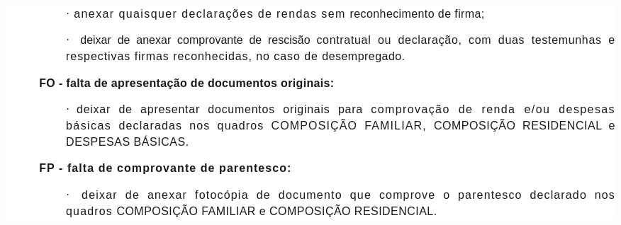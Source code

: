 <p class=MsoNormal style='margin-left:63.8pt;text-align:justify;text-indent:
0cm;mso-list:l0 level1 lfo2;tab-stops:list 63.8pt'><![if !supportLists]><span
style='font-size:12.0pt;mso-bidi-font-size:10.0pt;font-family:Symbol;
mso-bidi-font-family:Arial;letter-spacing:.3pt;mso-fareast-language:EN-US'>·<span
style='font:7.0pt "Times New Roman"'>&nbsp; </span></span><![endif]><span
style='font-size:12.0pt;mso-bidi-font-size:10.0pt;font-family:Arial;letter-spacing:
1.05pt;mso-fareast-language:EN-US'>anexar quaisquer declarações de rendas sem </span><span
style='font-size:12.0pt;mso-bidi-font-size:10.0pt;font-family:Arial;letter-spacing:
.3pt;mso-fareast-language:EN-US'>reconhecimento de firma;<o:p></o:p></span></p>

<p class=MsoNormal style='margin-left:63.8pt;text-align:justify;text-indent:
0cm;mso-list:l0 level1 lfo2;tab-stops:list 63.8pt'><![if !supportLists]><span
style='font-size:12.0pt;mso-bidi-font-size:10.0pt;font-family:Symbol;
mso-bidi-font-family:Arial;letter-spacing:.35pt;mso-fareast-language:EN-US'>·<span
style='font:7.0pt "Times New Roman"'>&nbsp; </span></span><![endif]><span
style='font-size:12.0pt;mso-bidi-font-size:10.0pt;font-family:Arial;mso-fareast-language:
EN-US'>deixar de anexar comprovante de rescisão <span style='letter-spacing:
.5pt'>contratual ou declaração, com duas testemunhas </span><span
style='letter-spacing:.7pt'>e respectivas firmas reconhecidas, no caso de </span><span
style='letter-spacing:.35pt'>desempregado.<o:p></o:p></span></span></p>

<p class=MsoNormal style='text-align:justify;text-indent:35.45pt;tab-stops:
108.0pt'><b style='mso-bidi-font-weight:normal'><span style='font-size:12.0pt;
mso-bidi-font-size:10.0pt;font-family:Arial;letter-spacing:.25pt;mso-fareast-language:
EN-US'>FO - falta de apresentação de documentos originais: <o:p></o:p></span></b></p>

<p class=MsoNormal style='margin-left:63.8pt;text-align:justify;text-indent:
0cm;mso-list:l2 level1 lfo3;tab-stops:63.8pt list 70.9pt'><![if !supportLists]><span
style='font-size:12.0pt;mso-bidi-font-size:10.0pt;font-family:Symbol;
mso-bidi-font-family:Arial;letter-spacing:.4pt;mso-fareast-language:EN-US'>·<span
style='font:7.0pt "Times New Roman"'> </span></span><![endif]><span
style='font-size:12.0pt;mso-bidi-font-size:10.0pt;font-family:Arial;letter-spacing:
.55pt;mso-fareast-language:EN-US'>deixar de apresentar documentos originais
para </span><span style='font-size:12.0pt;mso-bidi-font-size:10.0pt;font-family:
Arial;letter-spacing:1.05pt;mso-fareast-language:EN-US'>comprovação de renda
e/ou despesas básicas </span><span style='font-size:12.0pt;mso-bidi-font-size:
10.0pt;font-family:Arial;letter-spacing:.85pt;mso-fareast-language:EN-US'>declaradas
nos quadros COMPOSIÇÃO FAMILIAR, </span><span style='font-size:12.0pt;
mso-bidi-font-size:10.0pt;font-family:Arial;letter-spacing:.4pt;mso-fareast-language:
EN-US'>COMPOSIÇÃO RESIDENCIAL e DESPESAS BÁSICAS.<o:p></o:p></span></p>

<p class=Style4 style='margin-left:0cm;text-align:justify;text-indent:35.45pt'><b
style='mso-bidi-font-weight:normal'><span style='font-size:12.0pt;mso-bidi-font-size:
10.0pt;font-family:Arial;letter-spacing:.8pt;mso-fareast-language:EN-US'>FP -
falta de comprovante de parentesco:<o:p></o:p></span></b></p>

<p class=MsoNormal style='margin-left:63.8pt;text-align:justify;text-indent:
0cm;mso-list:l2 level1 lfo3;tab-stops:list 63.8pt'><![if !supportLists]><span
style='font-size:12.0pt;mso-bidi-font-size:10.0pt;font-family:Symbol;
mso-bidi-font-family:Arial;letter-spacing:.35pt;mso-fareast-language:EN-US'>·<span
style='font:7.0pt "Times New Roman"'>&nbsp; </span></span><![endif]><span
style='font-size:12.0pt;mso-bidi-font-size:10.0pt;font-family:Arial;letter-spacing:
.9pt;mso-fareast-language:EN-US'>deixar de anexar fotocópia de documento que </span><span
style='font-size:12.0pt;mso-bidi-font-size:10.0pt;font-family:Arial;letter-spacing:
.85pt;mso-fareast-language:EN-US'>comprove o parentesco declarado nos quadros </span><span
style='font-size:12.0pt;mso-bidi-font-size:10.0pt;font-family:Arial;letter-spacing:
.35pt;mso-fareast-language:EN-US'>COMPOSIÇÃO FAMILIAR e COMPOSIÇÃO RESIDENCIAL.<o:p></o:p></span></p>
